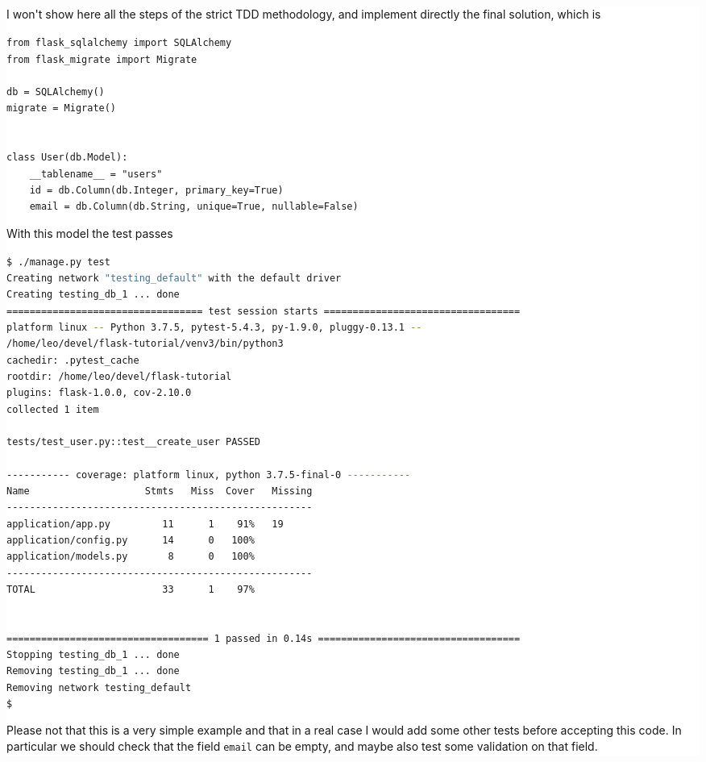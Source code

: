 I won't show here all the steps of the strict TDD methodology, and implement directly the final solution, which is

``` { .python filename="application/models.py"}
from flask_sqlalchemy import SQLAlchemy
from flask_migrate import Migrate

db = SQLAlchemy()
migrate = Migrate()


class User(db.Model):
    __tablename__ = "users"
    id = db.Column(db.Integer, primary_key=True)
    email = db.Column(db.String, unique=True, nullable=False)
```

With this model the test passes

``` sh
$ ./manage.py test
Creating network "testing_default" with the default driver
Creating testing_db_1 ... done
================================== test session starts ==================================
platform linux -- Python 3.7.5, pytest-5.4.3, py-1.9.0, pluggy-0.13.1 --
/home/leo/devel/flask-tutorial/venv3/bin/python3
cachedir: .pytest_cache
rootdir: /home/leo/devel/flask-tutorial
plugins: flask-1.0.0, cov-2.10.0
collected 1 item

tests/test_user.py::test__create_user PASSED

----------- coverage: platform linux, python 3.7.5-final-0 -----------
Name                    Stmts   Miss  Cover   Missing
-----------------------------------------------------
application/app.py         11      1    91%   19
application/config.py      14      0   100%
application/models.py       8      0   100%
-----------------------------------------------------
TOTAL                      33      1    97%


=================================== 1 passed in 0.14s ===================================
Stopping testing_db_1 ... done
Removing testing_db_1 ... done
Removing network testing_default
$ 
```

Please not that this is a very simple example and that in a real case I would add some other tests before accepting this code. In particular we should check that the field `email` can be empty, and maybe also test some validation on that field.

